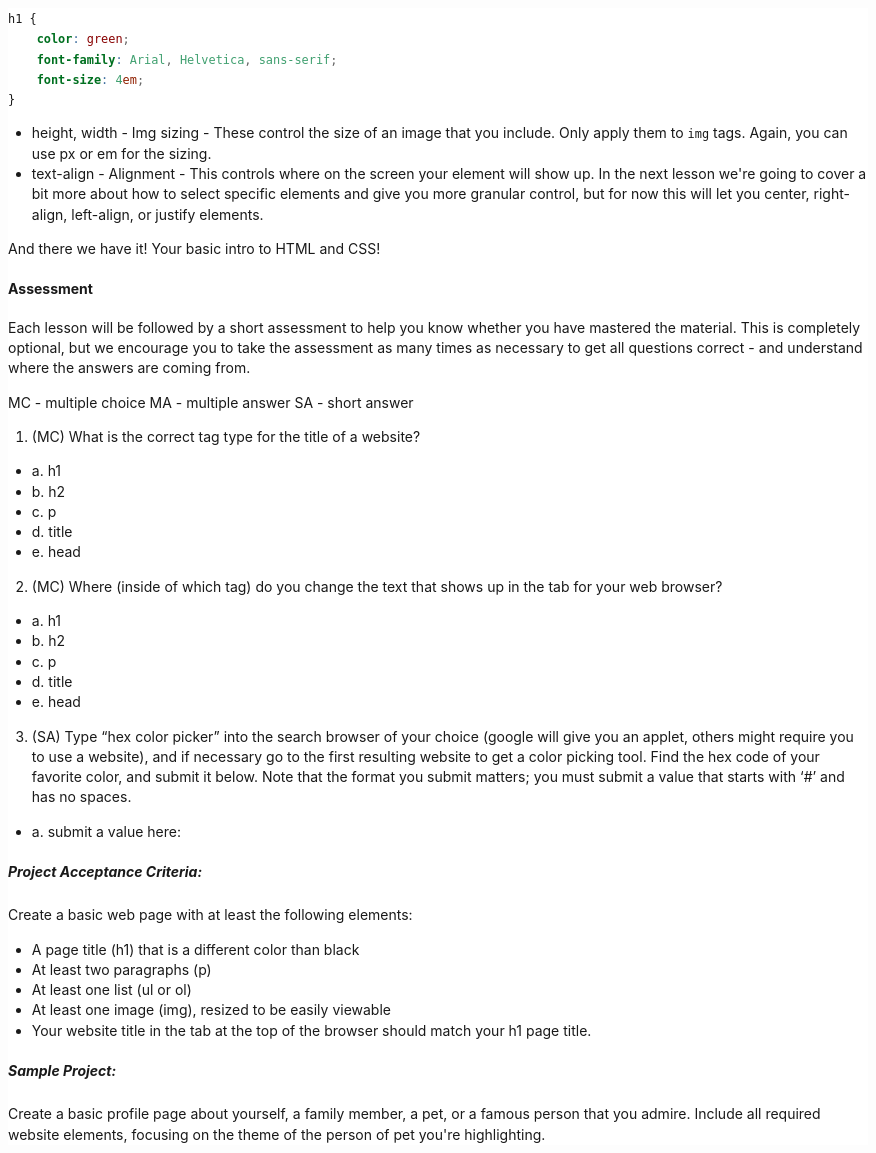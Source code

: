 ~~~css
h1 {
    color: green;
    font-family: Arial, Helvetica, sans-serif;
    font-size: 4em;
}
~~~

* height, width - Img sizing - These control the size of an image that you include. Only apply them to `img` tags. Again, you can use px or em for the sizing.
* text-align - Alignment - This controls where on the screen your element will show up. In the next lesson we're going to cover a bit more about how to select specific elements and give you more granular control, but for now this will let you center, right-align, left-align, or justify elements.

And there we have it! Your basic intro to HTML and CSS!

#### Assessment

Each lesson will be followed by a short assessment to help you know whether you have mastered the material. This is completely optional, but we encourage you to take the assessment as many times as necessary to get all questions correct - and understand where the answers are coming from.

MC - multiple choice
MA - multiple answer
SA - short answer


1. (MC) What is the correct tag type for the title of a website?

* a. h1
* b. h2
* c. p
* d. title
* e. head

2. (MC) Where (inside of which tag) do you change the text that shows up in the tab for your web browser?

* a. h1
* b. h2
* c. p
* d. title
* e. head

3. (SA) Type “hex color picker” into the search browser of your choice (google will give you an applet, others might require you to use a website), and if necessary go to the first resulting website to get a color picking tool. Find the hex code of your favorite color, and submit it below. Note that the format you submit matters; you must submit a value that starts with ‘#’ and has no spaces.

* a. submit a value here:

##### Project Acceptance Criteria:
Create a basic web page with at least the following elements:
* A page title (h1) that is a different color than black
* At least two paragraphs (p)
* At least one list (ul or ol)
* At least one image (img), resized to be easily viewable
* Your website title in the tab at the top of the browser should match your h1 page title.

##### Sample Project:

Create a basic profile page about yourself, a family member, a pet, or a famous person that you admire. Include all required website elements, focusing on the theme of the person of pet you're highlighting.
